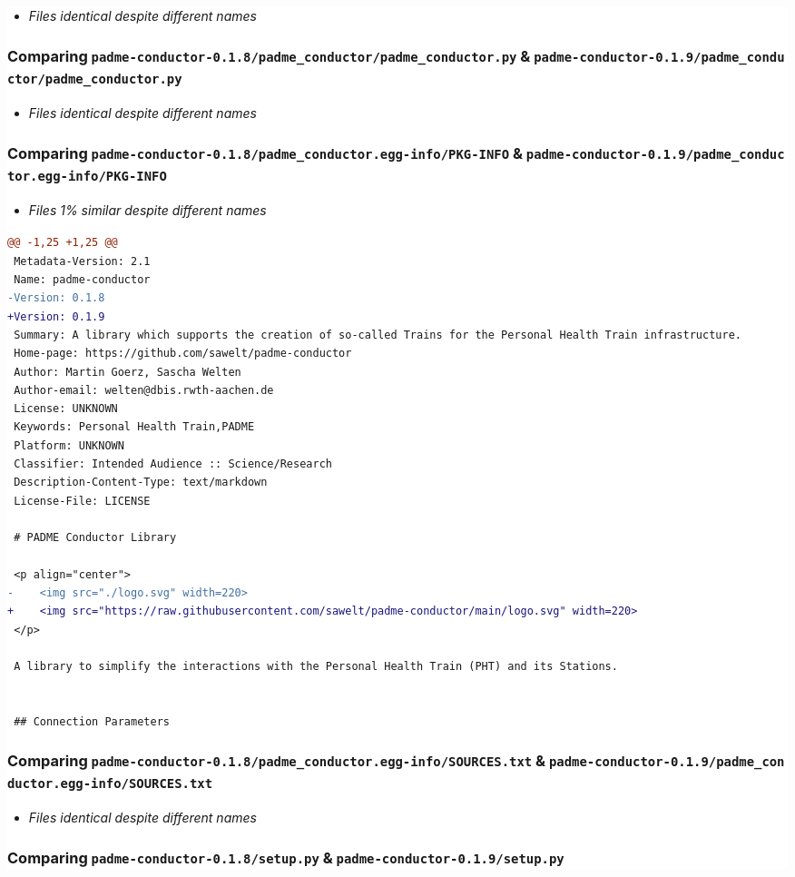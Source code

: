  * *Files identical despite different names*

### Comparing `padme-conductor-0.1.8/padme_conductor/padme_conductor.py` & `padme-conductor-0.1.9/padme_conductor/padme_conductor.py`

 * *Files identical despite different names*

### Comparing `padme-conductor-0.1.8/padme_conductor.egg-info/PKG-INFO` & `padme-conductor-0.1.9/padme_conductor.egg-info/PKG-INFO`

 * *Files 1% similar despite different names*

```diff
@@ -1,25 +1,25 @@
 Metadata-Version: 2.1
 Name: padme-conductor
-Version: 0.1.8
+Version: 0.1.9
 Summary: A library which supports the creation of so-called Trains for the Personal Health Train infrastructure.
 Home-page: https://github.com/sawelt/padme-conductor
 Author: Martin Goerz, Sascha Welten
 Author-email: welten@dbis.rwth-aachen.de
 License: UNKNOWN
 Keywords: Personal Health Train,PADME
 Platform: UNKNOWN
 Classifier: Intended Audience :: Science/Research
 Description-Content-Type: text/markdown
 License-File: LICENSE
 
 # PADME Conductor Library
 
 <p align="center">
-    <img src="./logo.svg" width=220>
+    <img src="https://raw.githubusercontent.com/sawelt/padme-conductor/main/logo.svg" width=220>
 </p>
 
 A library to simplify the interactions with the Personal Health Train (PHT) and its Stations.
 
 
 ## Connection Parameters
```

### Comparing `padme-conductor-0.1.8/padme_conductor.egg-info/SOURCES.txt` & `padme-conductor-0.1.9/padme_conductor.egg-info/SOURCES.txt`

 * *Files identical despite different names*

### Comparing `padme-conductor-0.1.8/setup.py` & `padme-conductor-0.1.9/setup.py`
